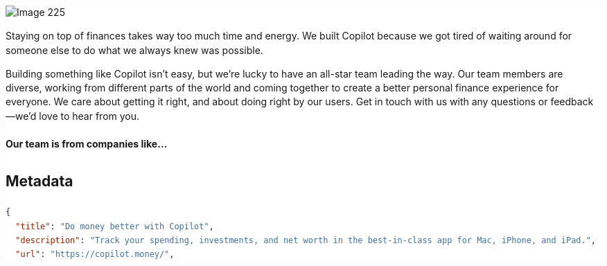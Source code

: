 ![Image 225](https://copilot.money/static/4300547b3d50d8d58c4a6e87e5f653db/83b00/team.png)

Staying on top of finances takes way too much time and energy. We built Copilot because we got tired of waiting around for someone else to do what we always knew was possible.

Building something like Copilot isn’t easy, but we’re lucky to have an all-star team leading the way. Our team members are diverse, working from different parts of the world and coming together to create a better personal finance experience for everyone. We care about getting it right, and about doing right by our users. Get in touch with us with any questions or feedback—we’d love to hear from you.

#### Our team is from companies like…

## Metadata

```json
{
  "title": "Do money better with Copilot",
  "description": "Track your spending, investments, and net worth in the best-in-class app for Mac, iPhone, and iPad.",
  "url": "https://copilot.money/",
```